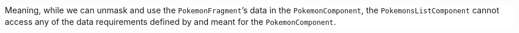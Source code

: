 ```tsx twoslash [components/PokemonsList.tsx]
```

Meaning, while we can unmask and use the `PokemonFragment`’s data in the `PokemonComponent`,
the `PokemonsListComponent` cannot access any of the data requirements defined by and meant for the
`PokemonComponent`.
